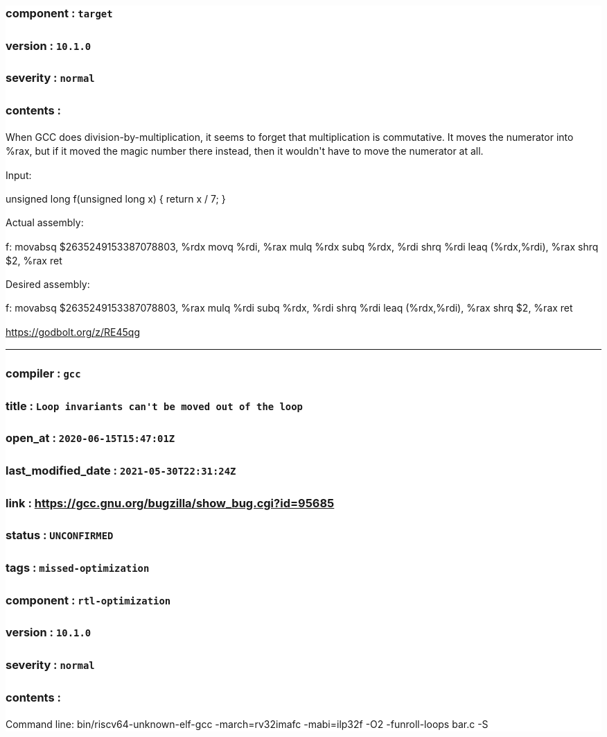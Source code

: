 ### component : `target`
### version : `10.1.0`
### severity : `normal`
### contents :
When GCC does division-by-multiplication, it seems to forget that multiplication is commutative. It moves the numerator into %rax, but if it moved the magic number there instead, then it wouldn't have to move the numerator at all.

Input:

unsigned long f(unsigned long x) {
        return x / 7;
}

Actual assembly:

f:
        movabsq $2635249153387078803, %rdx
        movq    %rdi, %rax
        mulq    %rdx
        subq    %rdx, %rdi
        shrq    %rdi
        leaq    (%rdx,%rdi), %rax
        shrq    $2, %rax
        ret

Desired assembly:

f:
        movabsq $2635249153387078803, %rax
        mulq    %rdi
        subq    %rdx, %rdi
        shrq    %rdi
        leaq    (%rdx,%rdi), %rax
        shrq    $2, %rax
        ret

https://godbolt.org/z/RE45qg


---


### compiler : `gcc`
### title : `Loop invariants can't be moved out of the loop`
### open_at : `2020-06-15T15:47:01Z`
### last_modified_date : `2021-05-30T22:31:24Z`
### link : https://gcc.gnu.org/bugzilla/show_bug.cgi?id=95685
### status : `UNCONFIRMED`
### tags : `missed-optimization`
### component : `rtl-optimization`
### version : `10.1.0`
### severity : `normal`
### contents :
Command line: bin/riscv64-unknown-elf-gcc -march=rv32imafc -mabi=ilp32f -O2 -funroll-loops bar.c -S
